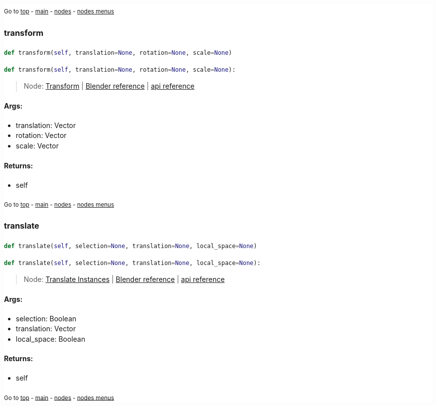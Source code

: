 




<sub>Go to [top](#class-Instances) - [main](../index.md) - [nodes](nodes.md) - [nodes menus](nodes_menus.md)</sub>

### transform

```python
def transform(self, translation=None, rotation=None, scale=None)
```



```python
def transform(self, translation=None, rotation=None, scale=None):

```
> Node: [Transform](GeometryNodeTransform.md) | [Blender reference](https://docs.blender.org/manual/en/latest/modeling/geometry_nodes/geometry/transform.html) | [api reference](https://docs.blender.org/api/current/bpy.types.GeometryNodeTransform.html)

#### Args:
- translation: Vector
- rotation: Vector
- scale: Vector

#### Returns:
- self






<sub>Go to [top](#class-Instances) - [main](../index.md) - [nodes](nodes.md) - [nodes menus](nodes_menus.md)</sub>

### translate

```python
def translate(self, selection=None, translation=None, local_space=None)
```



```python
def translate(self, selection=None, translation=None, local_space=None):

```
> Node: [Translate Instances](GeometryNodeTranslateInstances.md) | [Blender reference](https://docs.blender.org/manual/en/latest/modeling/geometry_nodes/instances/translate_instances.html) | [api reference](https://docs.blender.org/api/current/bpy.types.GeometryNodeTranslateInstances.html)

#### Args:
- selection: Boolean
- translation: Vector
- local_space: Boolean

#### Returns:
- self






<sub>Go to [top](#class-Instances) - [main](../index.md) - [nodes](nodes.md) - [nodes menus](nodes_menus.md)</sub>

